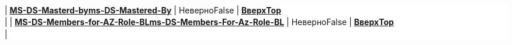 | [<span data-ttu-id="39513-577">**MS-DS-Masterd-by**</span><span class="sxs-lookup"><span data-stu-id="39513-577">**ms-DS-Mastered-By**</span></span>](a-msds-masteredby.md)                              | <span data-ttu-id="39513-578">Неверно</span><span class="sxs-lookup"><span data-stu-id="39513-578">False</span></span>     | [<span data-ttu-id="39513-579">**Вверх**</span><span class="sxs-lookup"><span data-stu-id="39513-579">**Top**</span></span>](c-top.md)<br/> |
| [<span data-ttu-id="39513-580">**MS-DS-Members-for-AZ-Role-BL**</span><span class="sxs-lookup"><span data-stu-id="39513-580">**ms-DS-Members-For-Az-Role-BL**</span></span>](a-msds-membersforazrolebl.md)           | <span data-ttu-id="39513-581">Неверно</span><span class="sxs-lookup"><span data-stu-id="39513-581">False</span></span>     | [<span data-ttu-id="39513-582">**Вверх**</span><span class="sxs-lookup"><span data-stu-id="39513-582">**Top**</span></span>](c-top.md)<br/> |
